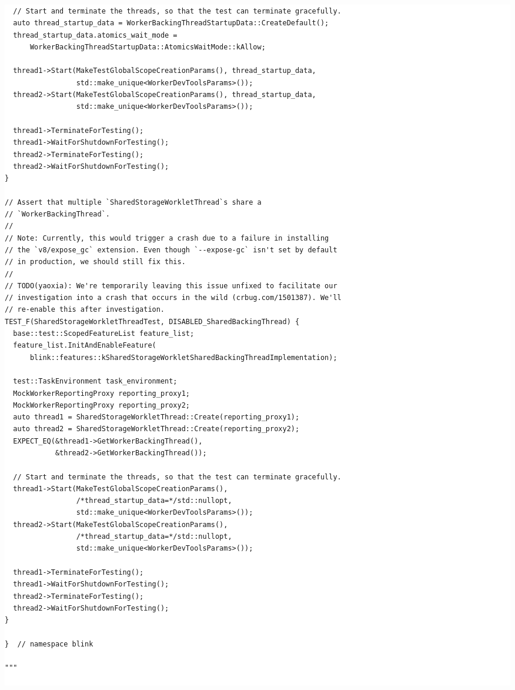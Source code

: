 ```
  // Start and terminate the threads, so that the test can terminate gracefully.
  auto thread_startup_data = WorkerBackingThreadStartupData::CreateDefault();
  thread_startup_data.atomics_wait_mode =
      WorkerBackingThreadStartupData::AtomicsWaitMode::kAllow;

  thread1->Start(MakeTestGlobalScopeCreationParams(), thread_startup_data,
                 std::make_unique<WorkerDevToolsParams>());
  thread2->Start(MakeTestGlobalScopeCreationParams(), thread_startup_data,
                 std::make_unique<WorkerDevToolsParams>());

  thread1->TerminateForTesting();
  thread1->WaitForShutdownForTesting();
  thread2->TerminateForTesting();
  thread2->WaitForShutdownForTesting();
}

// Assert that multiple `SharedStorageWorkletThread`s share a
// `WorkerBackingThread`.
//
// Note: Currently, this would trigger a crash due to a failure in installing
// the `v8/expose_gc` extension. Even though `--expose-gc` isn't set by default
// in production, we should still fix this.
//
// TODO(yaoxia): We're temporarily leaving this issue unfixed to facilitate our
// investigation into a crash that occurs in the wild (crbug.com/1501387). We'll
// re-enable this after investigation.
TEST_F(SharedStorageWorkletThreadTest, DISABLED_SharedBackingThread) {
  base::test::ScopedFeatureList feature_list;
  feature_list.InitAndEnableFeature(
      blink::features::kSharedStorageWorkletSharedBackingThreadImplementation);

  test::TaskEnvironment task_environment;
  MockWorkerReportingProxy reporting_proxy1;
  MockWorkerReportingProxy reporting_proxy2;
  auto thread1 = SharedStorageWorkletThread::Create(reporting_proxy1);
  auto thread2 = SharedStorageWorkletThread::Create(reporting_proxy2);
  EXPECT_EQ(&thread1->GetWorkerBackingThread(),
            &thread2->GetWorkerBackingThread());

  // Start and terminate the threads, so that the test can terminate gracefully.
  thread1->Start(MakeTestGlobalScopeCreationParams(),
                 /*thread_startup_data=*/std::nullopt,
                 std::make_unique<WorkerDevToolsParams>());
  thread2->Start(MakeTestGlobalScopeCreationParams(),
                 /*thread_startup_data=*/std::nullopt,
                 std::make_unique<WorkerDevToolsParams>());

  thread1->TerminateForTesting();
  thread1->WaitForShutdownForTesting();
  thread2->TerminateForTesting();
  thread2->WaitForShutdownForTesting();
}

}  // namespace blink

"""


```